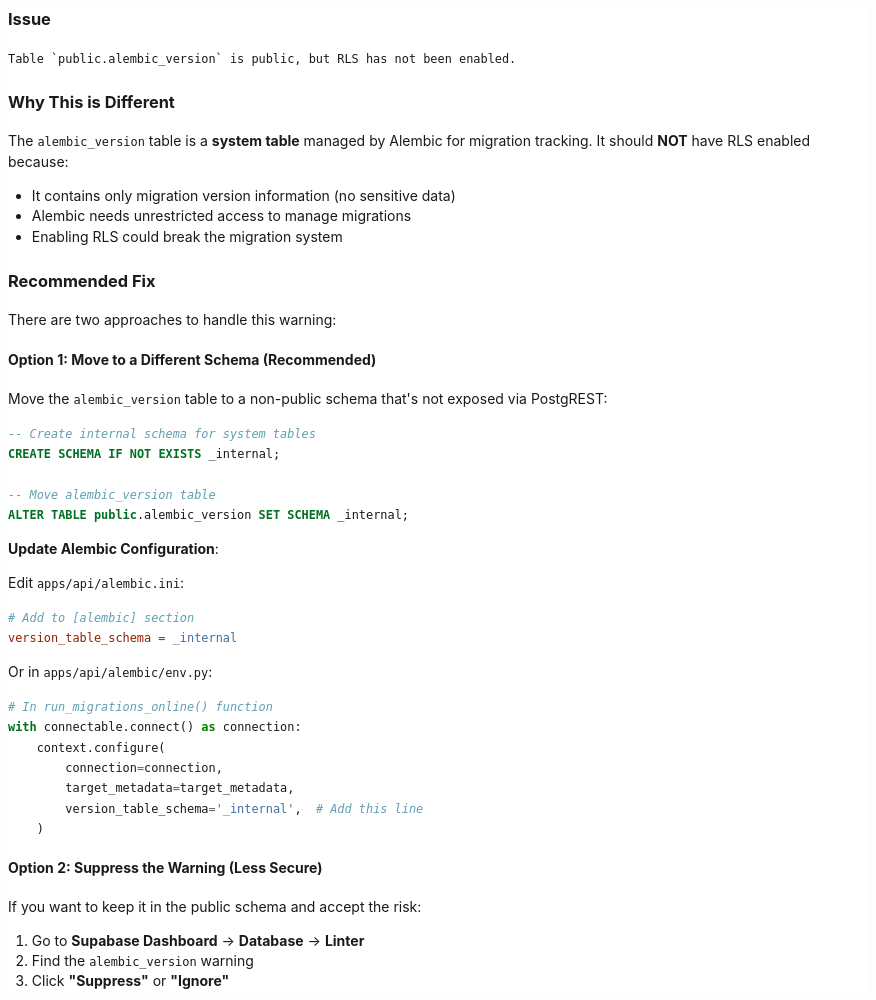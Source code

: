 ### Issue

```
Table `public.alembic_version` is public, but RLS has not been enabled.
```

### Why This is Different

The `alembic_version` table is a **system table** managed by Alembic for migration tracking. It should **NOT** have RLS enabled because:

- It contains only migration version information (no sensitive data)
- Alembic needs unrestricted access to manage migrations
- Enabling RLS could break the migration system

### Recommended Fix

There are two approaches to handle this warning:

#### Option 1: Move to a Different Schema (Recommended)

Move the `alembic_version` table to a non-public schema that's not exposed via PostgREST:

```sql
-- Create internal schema for system tables
CREATE SCHEMA IF NOT EXISTS _internal;

-- Move alembic_version table
ALTER TABLE public.alembic_version SET SCHEMA _internal;
```

**Update Alembic Configuration**:

Edit `apps/api/alembic.ini`:

```ini
# Add to [alembic] section
version_table_schema = _internal
```

Or in `apps/api/alembic/env.py`:

```python
# In run_migrations_online() function
with connectable.connect() as connection:
    context.configure(
        connection=connection,
        target_metadata=target_metadata,
        version_table_schema='_internal',  # Add this line
    )
```

#### Option 2: Suppress the Warning (Less Secure)

If you want to keep it in the public schema and accept the risk:

1. Go to **Supabase Dashboard** → **Database** → **Linter**
2. Find the `alembic_version` warning
3. Click **"Suppress"** or **"Ignore"**
